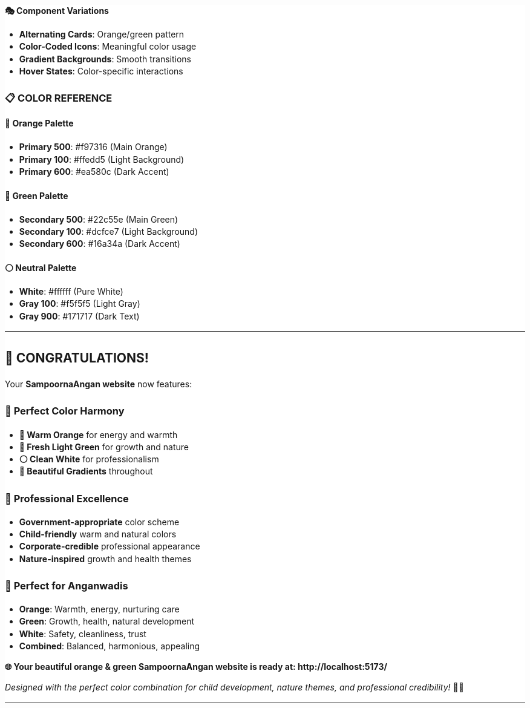 #### 🎭 **Component Variations**
- **Alternating Cards**: Orange/green pattern
- **Color-Coded Icons**: Meaningful color usage
- **Gradient Backgrounds**: Smooth transitions
- **Hover States**: Color-specific interactions

### 📋 **COLOR REFERENCE**

#### 🧡 **Orange Palette**
- **Primary 500**: #f97316 (Main Orange)
- **Primary 100**: #ffedd5 (Light Background)
- **Primary 600**: #ea580c (Dark Accent)

#### 💚 **Green Palette**
- **Secondary 500**: #22c55e (Main Green)
- **Secondary 100**: #dcfce7 (Light Background)
- **Secondary 600**: #16a34a (Dark Accent)

#### ⚪ **Neutral Palette**
- **White**: #ffffff (Pure White)
- **Gray 100**: #f5f5f5 (Light Gray)
- **Gray 900**: #171717 (Dark Text)

---

## 🎉 **CONGRATULATIONS!**

Your **SampoornaAngan website** now features:

### 🌈 **Perfect Color Harmony**
- **🧡 Warm Orange** for energy and warmth
- **💚 Fresh Light Green** for growth and nature
- **⚪ Clean White** for professionalism
- **🎨 Beautiful Gradients** throughout

### 💼 **Professional Excellence**
- **Government-appropriate** color scheme
- **Child-friendly** warm and natural colors
- **Corporate-credible** professional appearance
- **Nature-inspired** growth and health themes

### 🎯 **Perfect for Anganwadis**
- **Orange**: Warmth, energy, nurturing care
- **Green**: Growth, health, natural development
- **White**: Safety, cleanliness, trust
- **Combined**: Balanced, harmonious, appealing

**🌐 Your beautiful orange & green SampoornaAngan website is ready at: http://localhost:5173/**

*Designed with the perfect color combination for child development, nature themes, and professional credibility!* 🧡💚

---